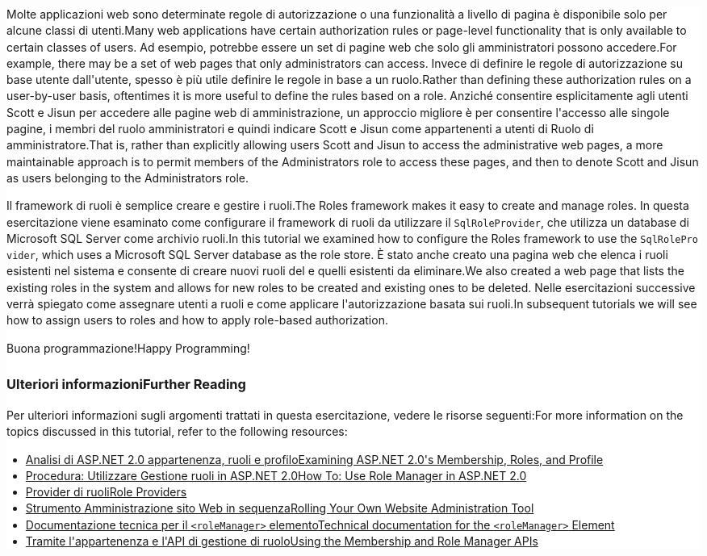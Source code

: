 <span data-ttu-id="5d3e2-311">Molte applicazioni web sono determinate regole di autorizzazione o una funzionalità a livello di pagina è disponibile solo per alcune classi di utenti.</span><span class="sxs-lookup"><span data-stu-id="5d3e2-311">Many web applications have certain authorization rules or page-level functionality that is only available to certain classes of users.</span></span> <span data-ttu-id="5d3e2-312">Ad esempio, potrebbe essere un set di pagine web che solo gli amministratori possono accedere.</span><span class="sxs-lookup"><span data-stu-id="5d3e2-312">For example, there may be a set of web pages that only administrators can access.</span></span> <span data-ttu-id="5d3e2-313">Invece di definire le regole di autorizzazione su base utente dall'utente, spesso è più utile definire le regole in base a un ruolo.</span><span class="sxs-lookup"><span data-stu-id="5d3e2-313">Rather than defining these authorization rules on a user-by-user basis, oftentimes it is more useful to define the rules based on a role.</span></span> <span data-ttu-id="5d3e2-314">Anziché consentire esplicitamente agli utenti Scott e Jisun per accedere alle pagine web di amministrazione, un approccio migliore è per consentire l'accesso alle singole pagine, i membri del ruolo amministratori e quindi indicare Scott e Jisun come appartenenti a utenti di Ruolo di amministratore.</span><span class="sxs-lookup"><span data-stu-id="5d3e2-314">That is, rather than explicitly allowing users Scott and Jisun to access the administrative web pages, a more maintainable approach is to permit members of the Administrators role to access these pages, and then to denote Scott and Jisun as users belonging to the Administrators role.</span></span>

<span data-ttu-id="5d3e2-315">Il framework di ruoli è semplice creare e gestire i ruoli.</span><span class="sxs-lookup"><span data-stu-id="5d3e2-315">The Roles framework makes it easy to create and manage roles.</span></span> <span data-ttu-id="5d3e2-316">In questa esercitazione viene esaminato come configurare il framework di ruoli da utilizzare il `SqlRoleProvider`, che utilizza un database di Microsoft SQL Server come archivio ruoli.</span><span class="sxs-lookup"><span data-stu-id="5d3e2-316">In this tutorial we examined how to configure the Roles framework to use the `SqlRoleProvider`, which uses a Microsoft SQL Server database as the role store.</span></span> <span data-ttu-id="5d3e2-317">È stato anche creato una pagina web che elenca i ruoli esistenti nel sistema e consente di creare nuovi ruoli del e quelli esistenti da eliminare.</span><span class="sxs-lookup"><span data-stu-id="5d3e2-317">We also created a web page that lists the existing roles in the system and allows for new roles to be created and existing ones to be deleted.</span></span> <span data-ttu-id="5d3e2-318">Nelle esercitazioni successive verrà spiegato come assegnare utenti a ruoli e come applicare l'autorizzazione basata sui ruoli.</span><span class="sxs-lookup"><span data-stu-id="5d3e2-318">In subsequent tutorials we will see how to assign users to roles and how to apply role-based authorization.</span></span>

<span data-ttu-id="5d3e2-319">Buona programmazione!</span><span class="sxs-lookup"><span data-stu-id="5d3e2-319">Happy Programming!</span></span>

### <a name="further-reading"></a><span data-ttu-id="5d3e2-320">Ulteriori informazioni</span><span class="sxs-lookup"><span data-stu-id="5d3e2-320">Further Reading</span></span>

<span data-ttu-id="5d3e2-321">Per ulteriori informazioni sugli argomenti trattati in questa esercitazione, vedere le risorse seguenti:</span><span class="sxs-lookup"><span data-stu-id="5d3e2-321">For more information on the topics discussed in this tutorial, refer to the following resources:</span></span>

- [<span data-ttu-id="5d3e2-322">Analisi di ASP.NET 2.0 appartenenza, ruoli e profilo</span><span class="sxs-lookup"><span data-stu-id="5d3e2-322">Examining ASP.NET 2.0's Membership, Roles, and Profile</span></span>](http://aspnet.4guysfromrolla.com/articles/120705-1.aspx)
- [<span data-ttu-id="5d3e2-323">Procedura: Utilizzare Gestione ruoli in ASP.NET 2.0</span><span class="sxs-lookup"><span data-stu-id="5d3e2-323">How To: Use Role Manager in ASP.NET 2.0</span></span>](https://msdn.microsoft.com/library/ms998314.aspx)
- [<span data-ttu-id="5d3e2-324">Provider di ruoli</span><span class="sxs-lookup"><span data-stu-id="5d3e2-324">Role Providers</span></span>](https://msdn.microsoft.com/library/aa478950.aspx)
- [<span data-ttu-id="5d3e2-325">Strumento Amministrazione sito Web in sequenza</span><span class="sxs-lookup"><span data-stu-id="5d3e2-325">Rolling Your Own Website Administration Tool</span></span>](http://aspnet.4guysfromrolla.com/articles/052307-1.aspx)
- [<span data-ttu-id="5d3e2-326">Documentazione tecnica per il `<roleManager>` elemento</span><span class="sxs-lookup"><span data-stu-id="5d3e2-326">Technical documentation for the `<roleManager>` Element</span></span>](https://msdn.microsoft.com/library/ms164660.aspx)
- [<span data-ttu-id="5d3e2-327">Tramite l'appartenenza e l'API di gestione di ruolo</span><span class="sxs-lookup"><span data-stu-id="5d3e2-327">Using the Membership and Role Manager APIs</span></span>](https://quickstarts.asp.net/QuickStartv20/aspnet/doc/security/membership.aspx)
